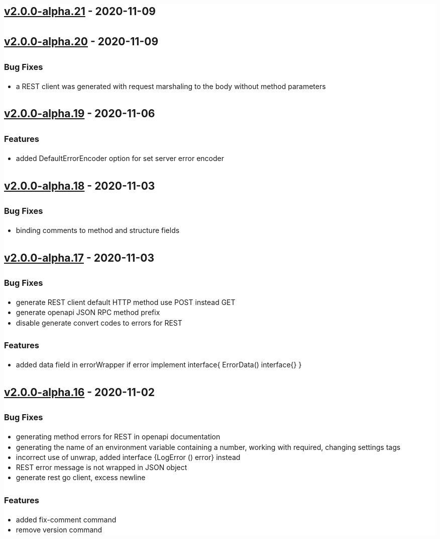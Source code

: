 
<a name="v2.0.0-alpha.21"></a>
## [v2.0.0-alpha.21] - 2020-11-09

<a name="v2.0.0-alpha.20"></a>
## [v2.0.0-alpha.20] - 2020-11-09
### Bug Fixes
- a REST client was generated with request marshaling to the body without method parameters


<a name="v2.0.0-alpha.19"></a>
## [v2.0.0-alpha.19] - 2020-11-06
### Features
- added DefaultErrorEncoder option for set server error encoder


<a name="v2.0.0-alpha.18"></a>
## [v2.0.0-alpha.18] - 2020-11-03
### Bug Fixes
- binding comments to method and structure fields


<a name="v2.0.0-alpha.17"></a>
## [v2.0.0-alpha.17] - 2020-11-03
### Bug Fixes
- generate REST client default HTTP method use POST instead GET
- generate openapi JSON RPC method prefix
- disable generate convert codes to errors for REST

### Features
- added data field in errorWrapper if error implement interface{ ErrorData() interface{} }


<a name="v2.0.0-alpha.16"></a>
## [v2.0.0-alpha.16] - 2020-11-02
### Bug Fixes
- generating method errors for REST in openapi documentation
- generating the name of an environment variable containing a number, working with required, changing settings tags
- incorrect use of unwrap, added interface {LogError () error} instead
- REST error message is not wrapped in JSON object
- generate rest go client, excess newline

### Features
- added fix-comment command
- remove version command


[Unreleased]: https://github.com/swipe-io/swipe/compare/v2.0.0-rc12...HEAD
[v2.0.0-rc12]: https://github.com/swipe-io/swipe/compare/v2.0.0-rc11...v2.0.0-rc12
[v2.0.0-rc11]: https://github.com/swipe-io/swipe/compare/v2.0.0-rc10...v2.0.0-rc11
[v2.0.0-rc10]: https://github.com/swipe-io/swipe/compare/v2.0.0-rc9...v2.0.0-rc10
[v2.0.0-rc9]: https://github.com/swipe-io/swipe/compare/v2.0.0-rc8...v2.0.0-rc9
[v2.0.0-rc8]: https://github.com/swipe-io/swipe/compare/v2.0.0-rc7...v2.0.0-rc8
[v2.0.0-rc7]: https://github.com/swipe-io/swipe/compare/v2.0.0-rc6...v2.0.0-rc7
[v2.0.0-rc6]: https://github.com/swipe-io/swipe/compare/v2.0.0-rc5...v2.0.0-rc6
[v2.0.0-rc5]: https://github.com/swipe-io/swipe/compare/v2.0.0-rc3...v2.0.0-rc5
[v2.0.0-rc3]: https://github.com/swipe-io/swipe/compare/v2.0.0-rc2...v2.0.0-rc3
[v2.0.0-rc2]: https://github.com/swipe-io/swipe/compare/v2.0.0-rc1...v2.0.0-rc2
[v2.0.0-rc1]: https://github.com/swipe-io/swipe/compare/v2.0.0-beta6...v2.0.0-rc1
[v2.0.0-beta6]: https://github.com/swipe-io/swipe/compare/v2.0.0-beta5...v2.0.0-beta6
[v2.0.0-beta5]: https://github.com/swipe-io/swipe/compare/v2.0.0-beta4...v2.0.0-beta5
[v2.0.0-beta4]: https://github.com/swipe-io/swipe/compare/v2.0.0-beta3...v2.0.0-beta4
[v2.0.0-beta3]: https://github.com/swipe-io/swipe/compare/v2.0.0-beta2...v2.0.0-beta3
[v2.0.0-beta2]: https://github.com/swipe-io/swipe/compare/v2.0.0-beta1...v2.0.0-beta2
[v2.0.0-beta1]: https://github.com/swipe-io/swipe/compare/2.0.0-alpha.23...v2.0.0-beta1
[2.0.0-alpha.23]: https://github.com/swipe-io/swipe/compare/2.0.0-alpha.22...2.0.0-alpha.23
[2.0.0-alpha.22]: https://github.com/swipe-io/swipe/compare/v2.0.0-alpha.22...2.0.0-alpha.22
[v2.0.0-alpha.22]: https://github.com/swipe-io/swipe/compare/v2.0.0-alpha.21...v2.0.0-alpha.22
[v2.0.0-alpha.21]: https://github.com/swipe-io/swipe/compare/v2.0.0-alpha.20...v2.0.0-alpha.21
[v2.0.0-alpha.20]: https://github.com/swipe-io/swipe/compare/v2.0.0-alpha.19...v2.0.0-alpha.20
[v2.0.0-alpha.19]: https://github.com/swipe-io/swipe/compare/v2.0.0-alpha.18...v2.0.0-alpha.19
[v2.0.0-alpha.18]: https://github.com/swipe-io/swipe/compare/v2.0.0-alpha.17...v2.0.0-alpha.18
[v2.0.0-alpha.17]: https://github.com/swipe-io/swipe/compare/v2.0.0-alpha.16...v2.0.0-alpha.17
[v2.0.0-alpha.16]: https://github.com/swipe-io/swipe/compare/v2.0.0-alpha.15...v2.0.0-alpha.16
[v2.0.0-alpha.15]: https://github.com/swipe-io/swipe/compare/v2.0.0-alpha.14...v2.0.0-alpha.15
[v2.0.0-alpha.14]: https://github.com/swipe-io/swipe/compare/v2.0.0-alpha.13...v2.0.0-alpha.14
[v2.0.0-alpha.13]: https://github.com/swipe-io/swipe/compare/v2.0.0-alpha.12...v2.0.0-alpha.13
[v2.0.0-alpha.12]: https://github.com/swipe-io/swipe/compare/v2.0.0-alpha.11...v2.0.0-alpha.12
[v2.0.0-alpha.11]: https://github.com/swipe-io/swipe/compare/v2.0.0-alpha.10...v2.0.0-alpha.11
[v2.0.0-alpha.10]: https://github.com/swipe-io/swipe/compare/v2.0.0-alpha.9...v2.0.0-alpha.10
[v2.0.0-alpha.9]: https://github.com/swipe-io/swipe/compare/v2.0.0-alpha.8...v2.0.0-alpha.9
[v2.0.0-alpha.8]: https://github.com/swipe-io/swipe/compare/v2.0.0-alpha.7...v2.0.0-alpha.8
[v2.0.0-alpha.7]: https://github.com/swipe-io/swipe/compare/v2.0.0-alpha.6...v2.0.0-alpha.7
[v2.0.0-alpha.6]: https://github.com/swipe-io/swipe/compare/v2.0.0-alpha.5...v2.0.0-alpha.6
[v2.0.0-alpha.5]: https://github.com/swipe-io/swipe/compare/v2.0.0-alpha.4...v2.0.0-alpha.5
[v2.0.0-alpha.4]: https://github.com/swipe-io/swipe/compare/v2.0.0-alpha.3...v2.0.0-alpha.4
[v2.0.0-alpha.3]: https://github.com/swipe-io/swipe/compare/v2.0.0-alpha.2...v2.0.0-alpha.3
[v2.0.0-alpha.2]: https://github.com/swipe-io/swipe/compare/v2.0.0-alpha.1...v2.0.0-alpha.2
[v2.0.0-alpha.1]: https://github.com/swipe-io/swipe/compare/v1.26.7...v2.0.0-alpha.1
[v1.26.7]: https://github.com/swipe-io/swipe/compare/vv2.0.0-alpha.15...v1.26.7
[vv2.0.0-alpha.15]: https://github.com/swipe-io/swipe/compare/vv2.0.0-beta.1...vv2.0.0-alpha.15
[vv2.0.0-beta.1]: https://github.com/swipe-io/swipe/compare/vv2.0.0-alpha.16...vv2.0.0-beta.1
[vv2.0.0-alpha.16]: https://github.com/swipe-io/swipe/compare/v1.26.6...vv2.0.0-alpha.16
[v1.26.6]: https://github.com/swipe-io/swipe/compare/v1.26.5...v1.26.6
[v1.26.5]: https://github.com/swipe-io/swipe/compare/v1.26.4...v1.26.5
[v1.26.4]: https://github.com/swipe-io/swipe/compare/v1.26.3...v1.26.4
[v1.26.3]: https://github.com/swipe-io/swipe/compare/v1.26.2...v1.26.3
[v1.26.2]: https://github.com/swipe-io/swipe/compare/v1.26.1...v1.26.2
[v1.26.1]: https://github.com/swipe-io/swipe/compare/v1.26.0...v1.26.1
[v1.26.0]: https://github.com/swipe-io/swipe/compare/v1.25.12...v1.26.0
[v1.25.12]: https://github.com/swipe-io/swipe/compare/v1.25.11...v1.25.12
[v1.25.11]: https://github.com/swipe-io/swipe/compare/v1.25.10...v1.25.11
[v1.25.10]: https://github.com/swipe-io/swipe/compare/v1.25.9...v1.25.10
[v1.25.9]: https://github.com/swipe-io/swipe/compare/v1.25.8...v1.25.9
[v1.25.8]: https://github.com/swipe-io/swipe/compare/v1.25.7...v1.25.8
[v1.25.7]: https://github.com/swipe-io/swipe/compare/v1.25.6...v1.25.7
[v1.25.6]: https://github.com/swipe-io/swipe/compare/v1.25.5...v1.25.6
[v1.25.5]: https://github.com/swipe-io/swipe/compare/v1.25.4...v1.25.5
[v1.25.4]: https://github.com/swipe-io/swipe/compare/v1.25.3...v1.25.4
[v1.25.3]: https://github.com/swipe-io/swipe/compare/v1.25.2...v1.25.3
[v1.25.2]: https://github.com/swipe-io/swipe/compare/v1.25.1...v1.25.2
[v1.25.1]: https://github.com/swipe-io/swipe/compare/v1.25.0...v1.25.1
[v1.25.0]: https://github.com/swipe-io/swipe/compare/v1.24.7...v1.25.0
[v1.24.7]: https://github.com/swipe-io/swipe/compare/v1.24.6...v1.24.7
[v1.24.6]: https://github.com/swipe-io/swipe/compare/v1.24.5...v1.24.6
[v1.24.5]: https://github.com/swipe-io/swipe/compare/v1.24.1...v1.24.5
[v1.24.1]: https://github.com/swipe-io/swipe/compare/v1.24.2...v1.24.1
[v1.24.2]: https://github.com/swipe-io/swipe/compare/v1.24.3...v1.24.2
[v1.24.3]: https://github.com/swipe-io/swipe/compare/v1.24.4...v1.24.3
[v1.24.4]: https://github.com/swipe-io/swipe/compare/v1.24.0...v1.24.4
[v1.24.0]: https://github.com/swipe-io/swipe/compare/v1.23.0...v1.24.0
[v1.23.0]: https://github.com/swipe-io/swipe/compare/v1.22.4...v1.23.0
[v1.22.4]: https://github.com/swipe-io/swipe/compare/v1.22.3...v1.22.4
[v1.22.3]: https://github.com/swipe-io/swipe/compare/v1.22.2...v1.22.3
[v1.22.2]: https://github.com/swipe-io/swipe/compare/v1.22.1...v1.22.2
[v1.22.1]: https://github.com/swipe-io/swipe/compare/v1.22.0...v1.22.1
[v1.22.0]: https://github.com/swipe-io/swipe/compare/v1.21.0...v1.22.0
[v1.21.0]: https://github.com/swipe-io/swipe/compare/v1.20.1...v1.21.0
[v1.20.1]: https://github.com/swipe-io/swipe/compare/v1.14.0...v1.20.1
[v1.14.0]: https://github.com/swipe-io/swipe/compare/v1.13.4...v1.14.0
[v1.13.4]: https://github.com/swipe-io/swipe/compare/v1.13.3...v1.13.4
[v1.13.3]: https://github.com/swipe-io/swipe/compare/v1.13.2...v1.13.3
[v1.13.2]: https://github.com/swipe-io/swipe/compare/v1.13.1...v1.13.2
[v1.13.1]: https://github.com/swipe-io/swipe/compare/v1.13.0...v1.13.1
[v1.13.0]: https://github.com/swipe-io/swipe/compare/v1.12.1...v1.13.0
[v1.12.1]: https://github.com/swipe-io/swipe/compare/v1.12.0...v1.12.1
[v1.12.0]: https://github.com/swipe-io/swipe/compare/v1.11.4...v1.12.0
[v1.11.4]: https://github.com/swipe-io/swipe/compare/v1.11.2...v1.11.4
[v1.11.2]: https://github.com/swipe-io/swipe/compare/v1.11.0...v1.11.2
[v1.11.0]: https://github.com/swipe-io/swipe/compare/v1.10.0...v1.11.0
[v1.10.0]: https://github.com/swipe-io/swipe/compare/v1.9.0...v1.10.0
[v1.9.0]: https://github.com/swipe-io/swipe/compare/v1.8.0...v1.9.0
[v1.8.0]: https://github.com/swipe-io/swipe/compare/v1.7.2...v1.8.0
[v1.7.2]: https://github.com/swipe-io/swipe/compare/v1.6.0...v1.7.2
[v1.6.0]: https://github.com/swipe-io/swipe/compare/v1.3.0...v1.6.0
[v1.3.0]: https://github.com/swipe-io/swipe/compare/v1.2.2...v1.3.0
[v1.2.2]: https://github.com/swipe-io/swipe/compare/v1.1.5...v1.2.2
[v1.1.5]: https://github.com/swipe-io/swipe/compare/v1.1.4...v1.1.5
[v1.1.4]: https://github.com/swipe-io/swipe/compare/v1.1.3...v1.1.4
[v1.1.3]: https://github.com/swipe-io/swipe/compare/v1.1.2...v1.1.3
[v1.1.2]: https://github.com/swipe-io/swipe/compare/v1.1.1...v1.1.2
[v1.1.1]: https://github.com/swipe-io/swipe/compare/v1.1.0...v1.1.1
[v1.1.0]: https://github.com/swipe-io/swipe/compare/v1.0.5...v1.1.0
[v1.0.5]: https://github.com/swipe-io/swipe/compare/v1.0.4...v1.0.5
[v1.0.4]: https://github.com/swipe-io/swipe/compare/v1.0.3...v1.0.4
[v1.0.3]: https://github.com/swipe-io/swipe/compare/v1.0.2...v1.0.3
[v1.0.2]: https://github.com/swipe-io/swipe/compare/v1.0.1...v1.0.2
[v1.0.1]: https://github.com/swipe-io/swipe/compare/v1.0.0...v1.0.1
